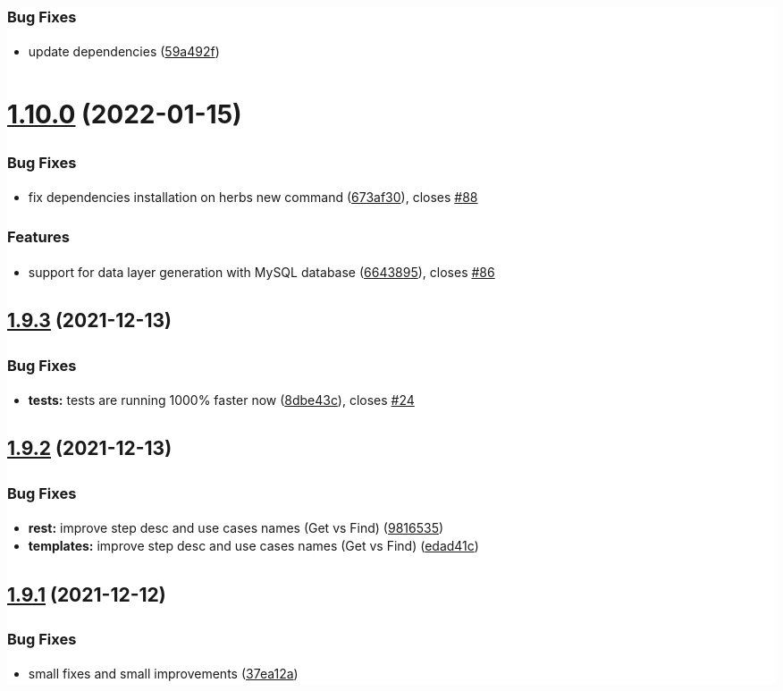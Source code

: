 
### Bug Fixes

* update dependencies ([59a492f](https://github.com/herbsjs/herbs-cli/commit/59a492fc8e073256898ea72d56113771314f2b85))

# [1.10.0](https://github.com/herbsjs/herbs-cli/compare/v1.9.3...v1.10.0) (2022-01-15)


### Bug Fixes

* fix dependencies installation on herbs new command ([673af30](https://github.com/herbsjs/herbs-cli/commit/673af309642c918fd993754be65e047bfb465fa7)), closes [#88](https://github.com/herbsjs/herbs-cli/issues/88)


### Features

* support for data layer generation with MySQL database ([6643895](https://github.com/herbsjs/herbs-cli/commit/6643895479b2b697add5672ba4a12a6d5085dd1b)), closes [#86](https://github.com/herbsjs/herbs-cli/issues/86)

## [1.9.3](https://github.com/herbsjs/herbs-cli/compare/v1.9.2...v1.9.3) (2021-12-13)


### Bug Fixes

* **tests:** tests are running 1000% faster now ([8dbe43c](https://github.com/herbsjs/herbs-cli/commit/8dbe43c4e71180fd6bd20f62a71f72102dc3a228)), closes [#24](https://github.com/herbsjs/herbs-cli/issues/24)

## [1.9.2](https://github.com/herbsjs/herbs-cli/compare/v1.9.1...v1.9.2) (2021-12-13)


### Bug Fixes

* **rest:** improve step desc and use cases names (Get vs Find) ([9816535](https://github.com/herbsjs/herbs-cli/commit/9816535ae9ea520cdb7983a041d5d912f5c19549))
* **templates:** improve step desc and use cases names (Get vs Find) ([edad41c](https://github.com/herbsjs/herbs-cli/commit/edad41c573be17ebb7cd8ff1a476fbef13d6aacc))

## [1.9.1](https://github.com/herbsjs/herbs-cli/compare/v1.9.0...v1.9.1) (2021-12-12)


### Bug Fixes

* small fixes and small improvements ([37ea12a](https://github.com/herbsjs/herbs-cli/commit/37ea12aa79fc69681bcca2e61ae8b138d97ad608))
